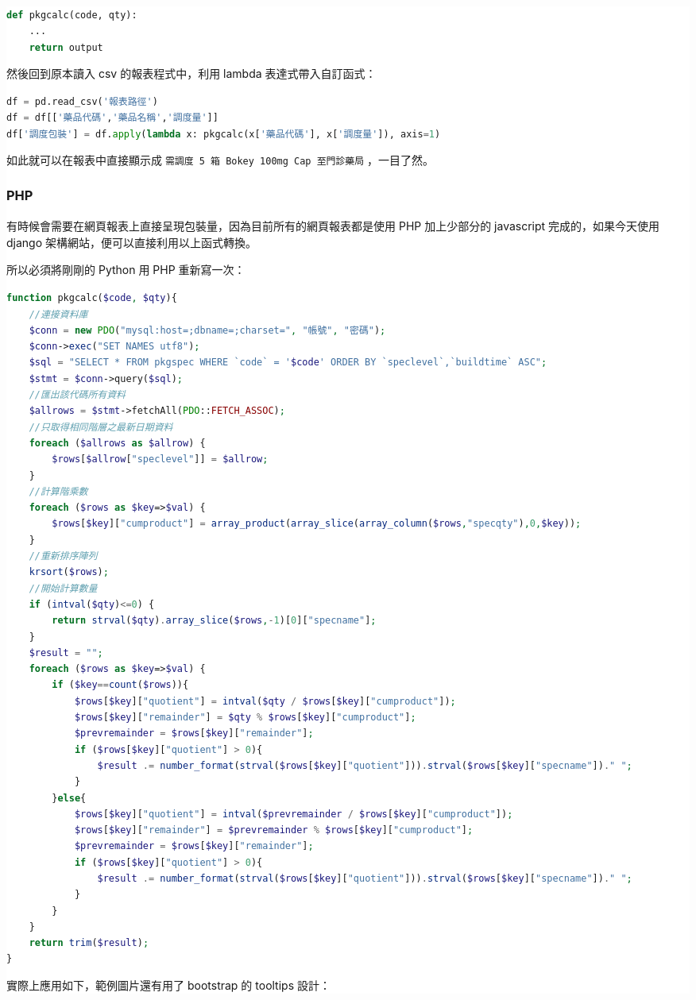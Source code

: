 ```python
def pkgcalc(code, qty):
    ...
    return output
```
然後回到原本讀入 csv 的報表程式中，利用 lambda 表達式帶入自訂函式：
```python
df = pd.read_csv('報表路徑')
df = df[['藥品代碼','藥品名稱','調度量']]
df['調度包裝'] = df.apply(lambda x: pkgcalc(x['藥品代碼'], x['調度量']), axis=1)
```
如此就可以在報表中直接顯示成 `需調度 5 箱 Bokey 100mg Cap 至門診藥局` ，一目了然。
### PHP
有時候會需要在網頁報表上直接呈現包裝量，因為目前所有的網頁報表都是使用 PHP 加上少部分的 javascript 完成的，如果今天使用 django 架構網站，便可以直接利用以上函式轉換。

所以必須將剛剛的 Python 用 PHP 重新寫一次：
```php
function pkgcalc($code, $qty){
    //連接資料庫
    $conn = new PDO("mysql:host=;dbname=;charset=", "帳號", "密碼");
    $conn->exec("SET NAMES utf8");
    $sql = "SELECT * FROM pkgspec WHERE `code` = '$code' ORDER BY `speclevel`,`buildtime` ASC";
    $stmt = $conn->query($sql);
    //匯出該代碼所有資料
    $allrows = $stmt->fetchAll(PDO::FETCH_ASSOC);
    //只取得相同階層之最新日期資料
    foreach ($allrows as $allrow) {
        $rows[$allrow["speclevel"]] = $allrow;
    }
    //計算階乘數
    foreach ($rows as $key=>$val) {
        $rows[$key]["cumproduct"] = array_product(array_slice(array_column($rows,"specqty"),0,$key));
    }
    //重新排序陣列
    krsort($rows);
    //開始計算數量
    if (intval($qty)<=0) {
        return strval($qty).array_slice($rows,-1)[0]["specname"];
    }
    $result = "";
    foreach ($rows as $key=>$val) {
        if ($key==count($rows)){
            $rows[$key]["quotient"] = intval($qty / $rows[$key]["cumproduct"]);
            $rows[$key]["remainder"] = $qty % $rows[$key]["cumproduct"];
            $prevremainder = $rows[$key]["remainder"];
            if ($rows[$key]["quotient"] > 0){
                $result .= number_format(strval($rows[$key]["quotient"])).strval($rows[$key]["specname"])." ";
            }
        }else{
            $rows[$key]["quotient"] = intval($prevremainder / $rows[$key]["cumproduct"]);
            $rows[$key]["remainder"] = $prevremainder % $rows[$key]["cumproduct"];
            $prevremainder = $rows[$key]["remainder"];
            if ($rows[$key]["quotient"] > 0){
                $result .= number_format(strval($rows[$key]["quotient"])).strval($rows[$key]["specname"])." ";
            }
        }
    }
    return trim($result);
}
```
實際上應用如下，範例圖片還有用了 bootstrap 的 tooltips 設計：